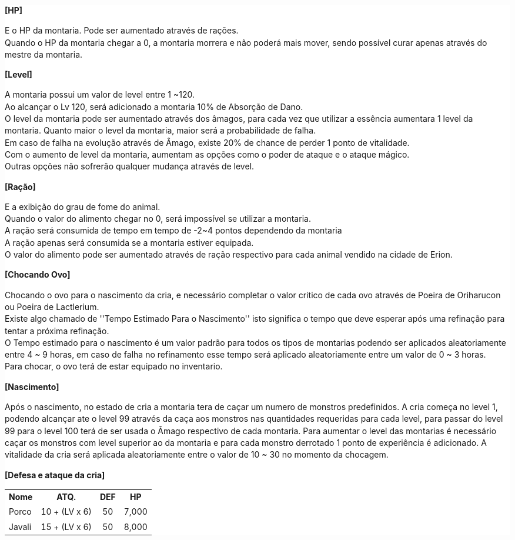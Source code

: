 <p><strong>[HP]</strong></p>
<p>E o HP da montaria. Pode ser aumentado através de rações.<br>
Quando o HP da montaria chegar a 0, a montaria morrera e não poderá mais mover, sendo possível curar apenas através do mestre da montaria.</p>

<p><strong>[Level]</strong></p>
<p>A montaria possui um valor de level entre 1 ~120.<br>
Ao alcançar o Lv 120, será adicionado a montaria 10% de Absorção de Dano.<br>
O level da montaria pode ser aumentado através dos âmagos, para cada vez que utilizar a essência aumentara 1 level da montaria. Quanto maior o level da montaria, maior será a probabilidade de falha.<br>
Em caso de falha na evolução através de Âmago, existe 20% de chance de perder 1 ponto de vitalidade.<br>
Com o aumento de level da montaria, aumentam as opções como o poder de ataque e o ataque mágico.<br>
Outras opções não sofrerão qualquer mudança através de level.</p>

<p><strong>[Ração]</strong></p>
<p>E a exibição do grau de fome do animal.<br>
Quando o valor do alimento chegar no 0, será impossível se utilizar a montaria.<br>
A ração será consumida de tempo em tempo de -2~4 pontos dependendo da montaria<br>
A ração apenas será consumida se a montaria estiver equipada.<br>
O valor do alimento pode ser aumentado através de ração respectivo para cada animal vendido na cidade de Erion.</p>

<p><strong>[Chocando Ovo]</strong></p>
<p>Chocando o ovo para o nascimento da cria, e necessário completar o valor critico de cada ovo através de Poeira de Oriharucon ou Poeira de Lactlerium.<br>
Existe algo chamado de ''Tempo Estimado Para o Nascimento'' isto significa o tempo que deve esperar após uma refinação para tentar a próxima refinação.<br>
O Tempo estimado para o nascimento é um valor padrão para todos os tipos de montarias podendo ser aplicados aleatoriamente entre 4 ~ 9 horas, em caso de falha no refinamento esse tempo será aplicado aleatoriamente entre um valor de 0 ~ 3 horas.<br>
Para chocar, o ovo terá de estar equipado no inventario.</p>

<p><strong>[Nascimento]</strong></p>
<p>Após o nascimento, no estado de cria a montaria tera de caçar um numero de monstros predefinidos.
A cria começa no level 1, podendo alcançar ate o level 99 através da caça aos monstros nas quantidades requeridas para cada level, para passar do level 99 para o level 100 terá de ser usada o Âmago respectivo de cada montaria.
Para aumentar o level das montarias é necessário caçar os monstros com level superior ao da montaria e para cada monstro derrotado 1 ponto de experiência é adicionado.
A vitalidade da cria será aplicada aleatoriamente entre o valor de 10 ~ 30 no momento da chocagem.</p>

<p><strong>[Defesa e ataque da cria]</strong></p>
<table align="center" border="0" cellpadding="5" cellspacing="5"> 
	<tr>
		<td><strong>Nome</strong></td>
		<td align="center"><strong>ATQ.</strong></td>
		<td align="center"><strong>DEF</strong></td>
		<td align="center"><strong>HP</strong></td>
	</tr>
	<tr>
		<td>Porco</td>
		<td align="center">10 + (LV x 6)</td>
		<td align="center">50</td>
		<td align="center">7,000</td>
	</tr>
	<tr>
		<td>Javali</td>
		<td align="center">15 + (LV x 6)</td>
		<td align="center">50</td>
		<td align="center">8,000</td>
	</tr>